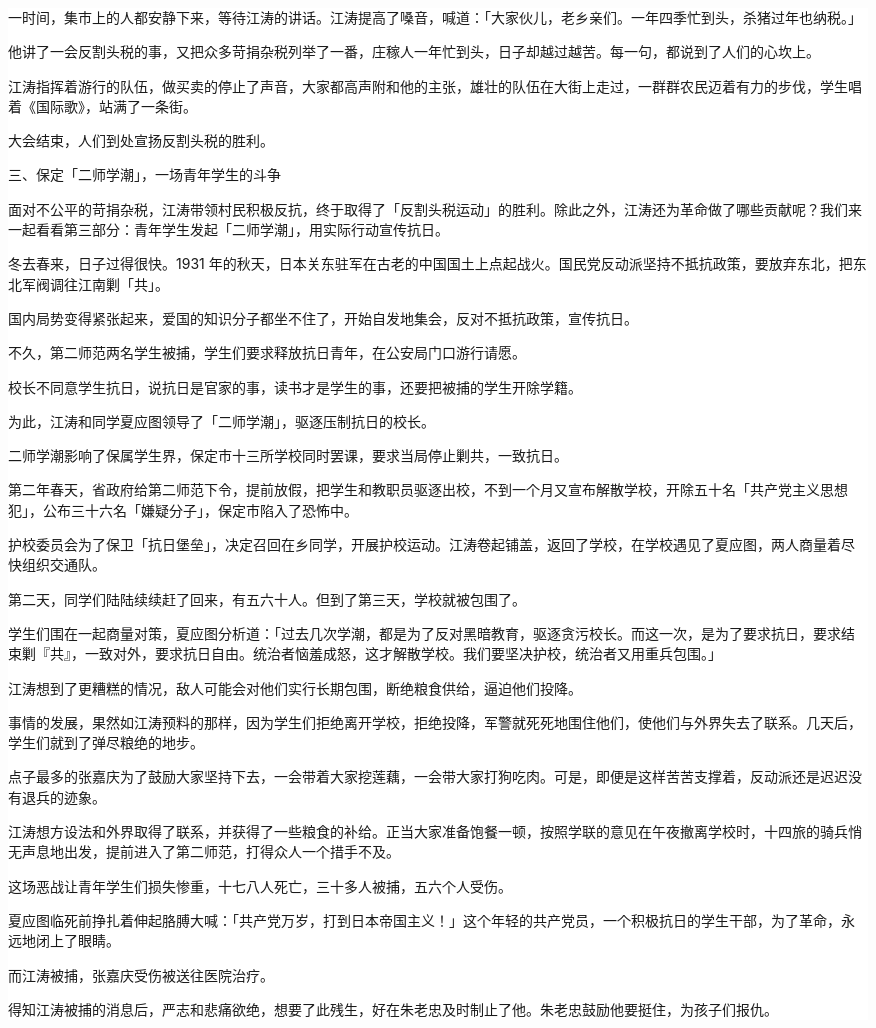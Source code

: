 一时间，集市上的人都安静下来，等待江涛的讲话。江涛提高了嗓音，喊道：「大家伙儿，老乡亲们。一年四季忙到头，杀猪过年也纳税。」


他讲了一会反割头税的事，又把众多苛捐杂税列举了一番，庄稼人一年忙到头，日子却越过越苦。每一句，都说到了人们的心坎上。


江涛指挥着游行的队伍，做买卖的停止了声音，大家都高声附和他的主张，雄壮的队伍在大街上走过，一群群农民迈着有力的步伐，学生唱着《国际歌》，站满了一条街。


大会结束，人们到处宣扬反割头税的胜利。


三、保定「二师学潮」，一场青年学生的斗争


面对不公平的苛捐杂税，江涛带领村民积极反抗，终于取得了「反割头税运动」的胜利。除此之外，江涛还为革命做了哪些贡献呢？我们来一起看看第三部分：青年学生发起「二师学潮」，用实际行动宣传抗日。


冬去春来，日子过得很快。1931 年的秋天，日本关东驻军在古老的中国国土上点起战火。国民党反动派坚持不抵抗政策，要放弃东北，把东北军阀调往江南剿「共」。


国内局势变得紧张起来，爱国的知识分子都坐不住了，开始自发地集会，反对不抵抗政策，宣传抗日。


不久，第二师范两名学生被捕，学生们要求释放抗日青年，在公安局门口游行请愿。


校长不同意学生抗日，说抗日是官家的事，读书才是学生的事，还要把被捕的学生开除学籍。


为此，江涛和同学夏应图领导了「二师学潮」，驱逐压制抗日的校长。


二师学潮影响了保属学生界，保定市十三所学校同时罢课，要求当局停止剿共，一致抗日。


第二年春天，省政府给第二师范下令，提前放假，把学生和教职员驱逐出校，不到一个月又宣布解散学校，开除五十名「共产党主义思想犯」，公布三十六名「嫌疑分子」，保定市陷入了恐怖中。


护校委员会为了保卫「抗日堡垒」，决定召回在乡同学，开展护校运动。江涛卷起铺盖，返回了学校，在学校遇见了夏应图，两人商量着尽快组织交通队。


第二天，同学们陆陆续续赶了回来，有五六十人。但到了第三天，学校就被包围了。


学生们围在一起商量对策，夏应图分析道：「过去几次学潮，都是为了反对黑暗教育，驱逐贪污校长。而这一次，是为了要求抗日，要求结束剿『共』，一致对外，要求抗日自由。统治者恼羞成怒，这才解散学校。我们要坚决护校，统治者又用重兵包围。」


江涛想到了更糟糕的情况，敌人可能会对他们实行长期包围，断绝粮食供给，逼迫他们投降。


事情的发展，果然如江涛预料的那样，因为学生们拒绝离开学校，拒绝投降，军警就死死地围住他们，使他们与外界失去了联系。几天后，学生们就到了弹尽粮绝的地步。


点子最多的张嘉庆为了鼓励大家坚持下去，一会带着大家挖莲藕，一会带大家打狗吃肉。可是，即便是这样苦苦支撑着，反动派还是迟迟没有退兵的迹象。


江涛想方设法和外界取得了联系，并获得了一些粮食的补给。正当大家准备饱餐一顿，按照学联的意见在午夜撤离学校时，十四旅的骑兵悄无声息地出发，提前进入了第二师范，打得众人一个措手不及。


这场恶战让青年学生们损失惨重，十七八人死亡，三十多人被捕，五六个人受伤。


夏应图临死前挣扎着伸起胳膊大喊：「共产党万岁，打到日本帝国主义！」这个年轻的共产党员，一个积极抗日的学生干部，为了革命，永远地闭上了眼睛。


而江涛被捕，张嘉庆受伤被送往医院治疗。


得知江涛被捕的消息后，严志和悲痛欲绝，想要了此残生，好在朱老忠及时制止了他。朱老忠鼓励他要挺住，为孩子们报仇。
